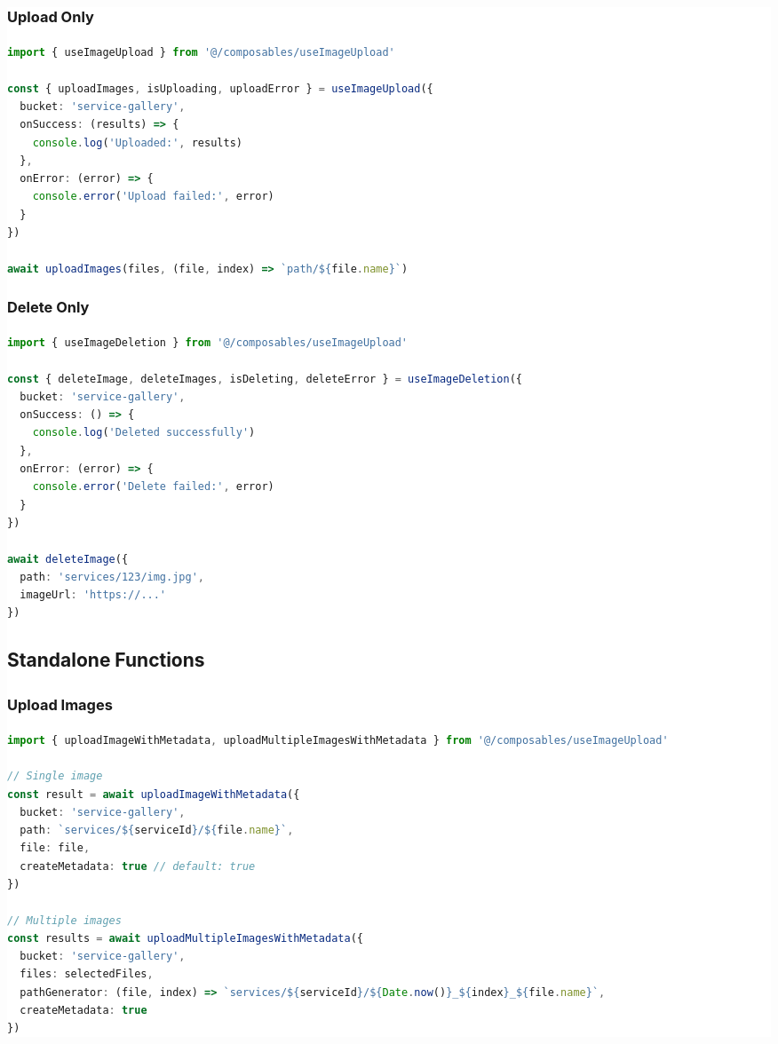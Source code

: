 ### Upload Only

```typescript
import { useImageUpload } from '@/composables/useImageUpload'

const { uploadImages, isUploading, uploadError } = useImageUpload({
  bucket: 'service-gallery',
  onSuccess: (results) => {
    console.log('Uploaded:', results)
  },
  onError: (error) => {
    console.error('Upload failed:', error)
  }
})

await uploadImages(files, (file, index) => `path/${file.name}`)
```

### Delete Only

```typescript
import { useImageDeletion } from '@/composables/useImageUpload'

const { deleteImage, deleteImages, isDeleting, deleteError } = useImageDeletion({
  bucket: 'service-gallery',
  onSuccess: () => {
    console.log('Deleted successfully')
  },
  onError: (error) => {
    console.error('Delete failed:', error)
  }
})

await deleteImage({
  path: 'services/123/img.jpg',
  imageUrl: 'https://...'
})
```

## Standalone Functions

### Upload Images

```typescript
import { uploadImageWithMetadata, uploadMultipleImagesWithMetadata } from '@/composables/useImageUpload'

// Single image
const result = await uploadImageWithMetadata({
  bucket: 'service-gallery',
  path: `services/${serviceId}/${file.name}`,
  file: file,
  createMetadata: true // default: true
})

// Multiple images
const results = await uploadMultipleImagesWithMetadata({
  bucket: 'service-gallery',
  files: selectedFiles,
  pathGenerator: (file, index) => `services/${serviceId}/${Date.now()}_${index}_${file.name}`,
  createMetadata: true
})
```
